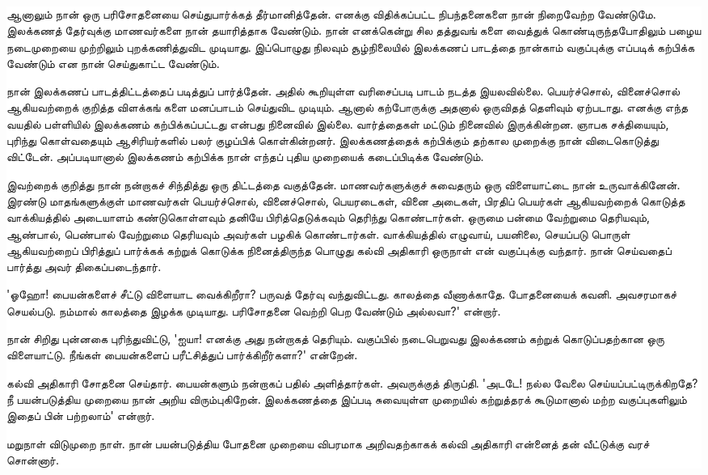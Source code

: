 ஆனாலும்‌ நான்‌ ஒரு பரிசோதனையை செய்துபார்க்கத்‌
தீர்மானித்தேன்‌. எனக்கு விதிக்கப்பட்ட நிபந்தனைகளை நான்‌
நிறைவேற்ற வேண்டுமே. இலக்கணத்‌ தேர்வுக்கு மாணவர்களை
நான்‌ தயாரித்தாக வேண்டும்‌. நான்‌ எனக்கென்று சில தத்துவங்‌
களை வைத்துக்‌ கொண்டிருந்தபோதிலும்‌ பழைய நடைமுறையை
முற்றிலும்‌ புறக்கணித்துவிட முடியாது. இப்பொழுது நிலவும்‌
சூழ்நிலையில்‌ இலக்கணப்‌ பாடத்தை நான்காம்‌ வகுப்புக்கு எப்படிக்‌
கற்பிக்க வேண்டும்‌ என நான்‌ செய்துகாட்ட வேண்டும்‌.

நான்‌ இலக்கணப்‌ பாடத்திட்டத்தைப்‌ படித்துப்‌ பார்த்தேன்‌.
அதில்‌ கூறியுள்ள வரிசைப்படி பாடம்‌ நடத்த இயலவில்லை.
பெயர்ச்சொல்‌, வினைச்சொல்‌ ஆகியவற்றைக்‌ குறித்த விளக்கங்‌
களை மனப்பாடம்‌ செய்துவிட முடியும்‌. ஆனால்‌ கற்போருக்கு
அதனால்‌ ஒருவிதத்‌ தெளிவும்‌ ஏற்படாது. எனக்கு எந்த வயதில்‌
பள்ளியில்‌ இலக்கணம்‌ கற்பிக்கப்பட்டது என்பது நினைவில்‌
இல்லை. வார்த்தைகள்‌ மட்டும்‌ நினைவில்‌ இருக்கின்றன. ஞாபக
சக்தியையும்‌, புரிந்து கொள்வதையும்‌ ஆசிரியர்களில்‌ பலர்‌ குழப்பிக்‌
கொள்கின்றனர்‌. இலக்கணத்தைக்‌ கற்பிக்கும்‌ தற்கால முறைக்கு
நான்‌ விடைகொடுத்து விட்டேன்‌. அப்படியானால்‌ இலக்கணம்‌
கற்பிக்க நான்‌ எந்தப்‌ புதிய முறையைக்‌ கடைப்பிடிக்க வேண்டும்‌.

இவற்றைக்‌ குறித்து நான்‌ நன்றாகச்‌ சிந்தித்து ஒரு திட்டத்தை
வகுத்தேன்‌. மாணவர்களுக்குச்‌ சுவைதரும்‌ ஒரு விளையாட்டை
நான்‌ உருவாக்கினேன்‌. இரண்டு மாதங்களுக்குள்‌ மாணவர்கள்‌
பெயர்ச்சொல்‌, வினைச்சொல்‌, பெயரடைகள்‌, வினை அடைகள்‌,
பிரதிப்‌ பெயர்கள்‌ ஆகியவற்றைக்‌ கொடுத்த வாக்கியத்தில்‌
அடையாளம்‌ கண்டுகொள்ளவும்‌ தனியே பிரித்தெடுக்கவும்‌
தெரிந்து கொண்டார்கள்‌. ஒருமை பன்மை வேற்றுமை தெரியவும்‌,
ஆண்பால்‌, பெண்பால்‌ வேற்றுமை தெரியவும்‌ அவர்கள்‌ பழகிக்‌
கொண்டார்கள்‌. வாக்கியத்தில்‌ எழுவாய்‌, பயனிலை, செயப்படு
பொருள்‌ ஆகியவற்றைப்‌ பிரித்துப்‌ பார்க்கக்‌ கற்றுக்‌ கொடுக்க
நினைத்திருந்த பொழுது கல்வி அதிகாரி ஒருநாள்‌ என்‌ வகுப்புக்கு
வந்தார்‌. நான்‌ செய்வதைப்‌ பார்த்து அவர்‌ திகைப்படைந்தார்‌.

'ஓஹோ! பையன்களைச்‌ சீட்டு விளையாட வைக்கிறீரா? பருவத்‌
தேர்வு வந்துவிட்டது. காலத்தை வீணாக்காதே. போதனையைக்‌
கவனி. அவசரமாகச்‌ செயல்படு. நம்மால்‌ காலத்தை இழக்க
முடியாது. பரிசோதனை வெற்றி பெற வேண்டும்‌ அல்லவா?'
என்றார்‌.

நான்‌ சிறிது புன்னகை புரிந்துவிட்டு, 'ஐயா! எனக்கு அது
நன்றாகத்‌ தெரியும்‌. வகுப்பில்‌ நடைபெறுவது இலக்கணம்‌ கற்றுக்‌
கொடுப்பதற்கான ஒரு விளையாட்டு. நீங்கள்‌ பையன்களைப்‌
பரீட்சித்துப்‌ பார்க்கிறீர்களா?' என்றேன்‌.

கல்வி அதிகாரி சோதனை செய்தார்‌. பையன்களும்‌ நன்றாகப்‌
பதில்‌ அளித்தார்கள்‌. அவருக்குத்‌ திருப்தி. 'அடடே! நல்ல வேலை
செய்யப்பட்டிருக்கிறதே? நீ பயன்படுத்திய முறையை நான்‌ அறிய
விரும்புகிறேன்‌. இலக்கணத்தை இப்படி சுவையுள்ள முறையில்‌
கற்றுத்தரக்‌ கூடுமானால்‌ மற்ற வகுப்புகளிலும்‌ இதைப்‌ பின்‌
பற்றலாம்‌' என்றார்‌.

மறுநாள்‌ விடுமுறை நாள்‌. நான்‌ பயன்படுத்திய போதனை
முறையை விபரமாக அறிவதற்காகக்‌ கல்வி அதிகாரி என்னைத்‌
தன்‌ வீட்டுக்கு வரச்‌ சொன்னார்‌.
